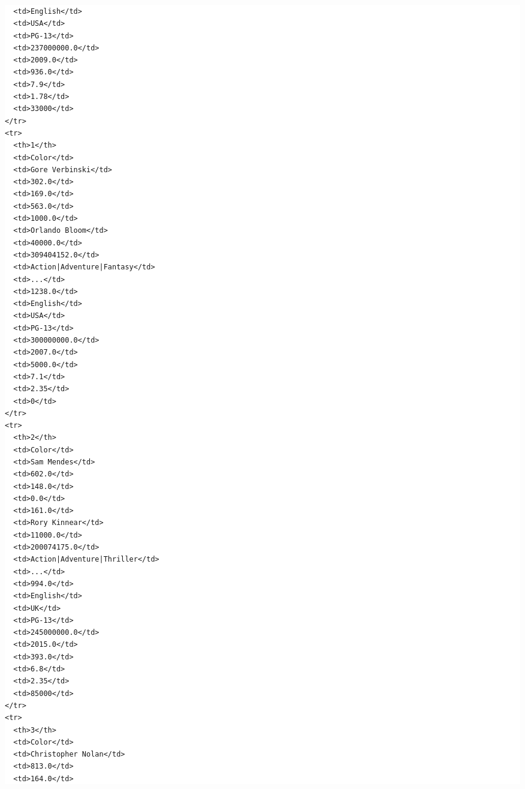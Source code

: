       <td>English</td>
      <td>USA</td>
      <td>PG-13</td>
      <td>237000000.0</td>
      <td>2009.0</td>
      <td>936.0</td>
      <td>7.9</td>
      <td>1.78</td>
      <td>33000</td>
    </tr>
    <tr>
      <th>1</th>
      <td>Color</td>
      <td>Gore Verbinski</td>
      <td>302.0</td>
      <td>169.0</td>
      <td>563.0</td>
      <td>1000.0</td>
      <td>Orlando Bloom</td>
      <td>40000.0</td>
      <td>309404152.0</td>
      <td>Action|Adventure|Fantasy</td>
      <td>...</td>
      <td>1238.0</td>
      <td>English</td>
      <td>USA</td>
      <td>PG-13</td>
      <td>300000000.0</td>
      <td>2007.0</td>
      <td>5000.0</td>
      <td>7.1</td>
      <td>2.35</td>
      <td>0</td>
    </tr>
    <tr>
      <th>2</th>
      <td>Color</td>
      <td>Sam Mendes</td>
      <td>602.0</td>
      <td>148.0</td>
      <td>0.0</td>
      <td>161.0</td>
      <td>Rory Kinnear</td>
      <td>11000.0</td>
      <td>200074175.0</td>
      <td>Action|Adventure|Thriller</td>
      <td>...</td>
      <td>994.0</td>
      <td>English</td>
      <td>UK</td>
      <td>PG-13</td>
      <td>245000000.0</td>
      <td>2015.0</td>
      <td>393.0</td>
      <td>6.8</td>
      <td>2.35</td>
      <td>85000</td>
    </tr>
    <tr>
      <th>3</th>
      <td>Color</td>
      <td>Christopher Nolan</td>
      <td>813.0</td>
      <td>164.0</td>